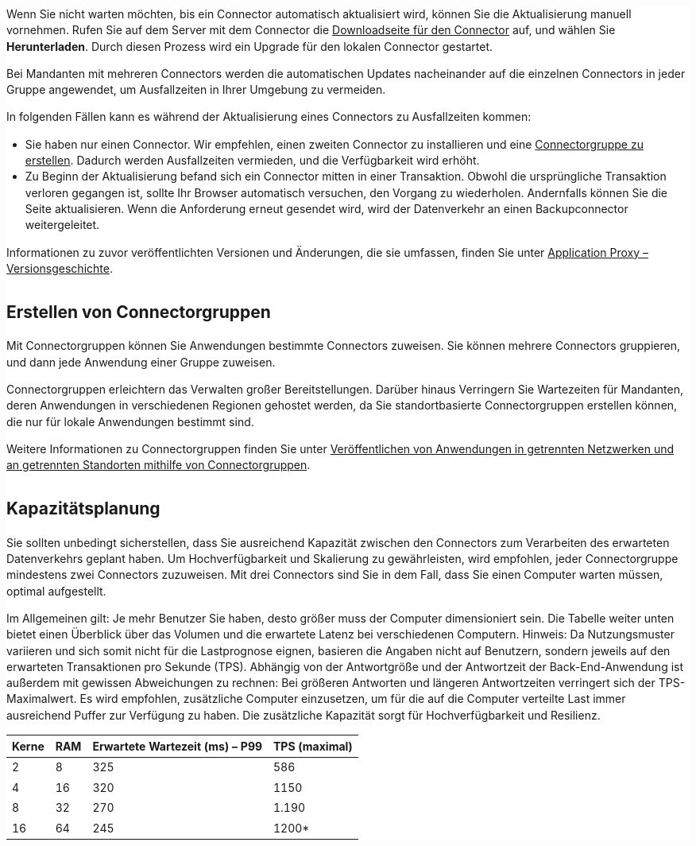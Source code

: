 Wenn Sie nicht warten möchten, bis ein Connector automatisch aktualisiert wird, können Sie die Aktualisierung manuell vornehmen. Rufen Sie auf dem Server mit dem Connector die [Downloadseite für den Connector](https://download.msappproxy.net/subscription/d3c8b69d-6bf7-42be-a529-3fe9c2e70c90/connector/download) auf, und wählen Sie **Herunterladen**. Durch diesen Prozess wird ein Upgrade für den lokalen Connector gestartet.

Bei Mandanten mit mehreren Connectors werden die automatischen Updates nacheinander auf die einzelnen Connectors in jeder Gruppe angewendet, um Ausfallzeiten in Ihrer Umgebung zu vermeiden.

In folgenden Fällen kann es während der Aktualisierung eines Connectors zu Ausfallzeiten kommen:
  
- Sie haben nur einen Connector. Wir empfehlen, einen zweiten Connector zu installieren und eine [Connectorgruppe zu erstellen](application-proxy-connector-groups.md). Dadurch werden Ausfallzeiten vermieden, und die Verfügbarkeit wird erhöht.  
- Zu Beginn der Aktualisierung befand sich ein Connector mitten in einer Transaktion. Obwohl die ursprüngliche Transaktion verloren gegangen ist, sollte Ihr Browser automatisch versuchen, den Vorgang zu wiederholen. Andernfalls können Sie die Seite aktualisieren. Wenn die Anforderung erneut gesendet wird, wird der Datenverkehr an einen Backupconnector weitergeleitet.

Informationen zu zuvor veröffentlichten Versionen und Änderungen, die sie umfassen, finden Sie unter [Application Proxy – Versionsgeschichte](application-proxy-release-version-history.md).

## <a name="creating-connector-groups"></a>Erstellen von Connectorgruppen

Mit Connectorgruppen können Sie Anwendungen bestimmte Connectors zuweisen. Sie können mehrere Connectors gruppieren, und dann jede Anwendung einer Gruppe zuweisen.

Connectorgruppen erleichtern das Verwalten großer Bereitstellungen. Darüber hinaus Verringern Sie Wartezeiten für Mandanten, deren Anwendungen in verschiedenen Regionen gehostet werden, da Sie standortbasierte Connectorgruppen erstellen können, die nur für lokale Anwendungen bestimmt sind.

Weitere Informationen zu Connectorgruppen finden Sie unter [Veröffentlichen von Anwendungen in getrennten Netzwerken und an getrennten Standorten mithilfe von Connectorgruppen](application-proxy-connector-groups.md).

## <a name="capacity-planning"></a>Kapazitätsplanung

Sie sollten unbedingt sicherstellen, dass Sie ausreichend Kapazität zwischen den Connectors zum Verarbeiten des erwarteten Datenverkehrs geplant haben. Um Hochverfügbarkeit und Skalierung zu gewährleisten, wird empfohlen, jeder Connectorgruppe mindestens zwei Connectors zuzuweisen. Mit drei Connectors sind Sie in dem Fall, dass Sie einen Computer warten müssen, optimal aufgestellt.

Im Allgemeinen gilt: Je mehr Benutzer Sie haben, desto größer muss der Computer dimensioniert sein. Die Tabelle weiter unten bietet einen Überblick über das Volumen und die erwartete Latenz bei verschiedenen Computern. Hinweis: Da Nutzungsmuster variieren und sich somit nicht für die Lastprognose eignen, basieren die Angaben nicht auf Benutzern, sondern jeweils auf den erwarteten Transaktionen pro Sekunde (TPS). Abhängig von der Antwortgröße und der Antwortzeit der Back-End-Anwendung ist außerdem mit gewissen Abweichungen zu rechnen: Bei größeren Antworten und längeren Antwortzeiten verringert sich der TPS-Maximalwert. Es wird empfohlen, zusätzliche Computer einzusetzen, um für die auf die Computer verteilte Last immer ausreichend Puffer zur Verfügung zu haben. Die zusätzliche Kapazität sorgt für Hochverfügbarkeit und Resilienz.

|Kerne|RAM|Erwartete Wartezeit (ms) – P99|TPS (maximal)|
| ----- | ----- | ----- | ----- |
|2|8|325|586|
|4|16|320|1150|
|8|32|270|1\.190|
|16|64|245|1200*|
